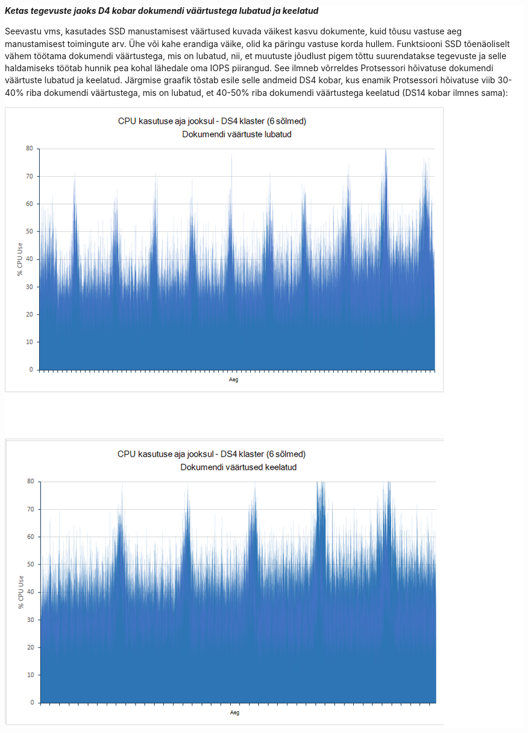 ***Ketas tegevuste jaoks D4 kobar dokumendi väärtustega lubatud ja keelatud***

Seevastu vms, kasutades SSD manustamisest väärtused kuvada väikest kasvu dokumente, kuid tõusu vastuse aeg manustamisest toimingute arv. Ühe või kahe erandiga väike, olid ka päringu vastuse korda hullem. Funktsiooni SSD tõenäoliselt vähem töötama dokumendi väärtustega, mis on lubatud, nii, et muutuste jõudlust pigem tõttu suurendatakse tegevuste ja selle haldamiseks töötab hunnik pea kohal lähedale oma IOPS piirangud. See ilmneb võrreldes Protsessori hõivatuse dokumendi väärtuste lubatud ja keelatud. Järgmise graafik tõstab esile selle andmeid DS4 kobar, kus enamik Protsessori hõivatuse viib 30-40% riba dokumendi väärtustega, mis on lubatud, et 40-50% riba dokumendi väärtustega keelatud (DS14 kobar ilmnes sama):

![](./media/guidance-elasticsearch/query-performance12.png)

